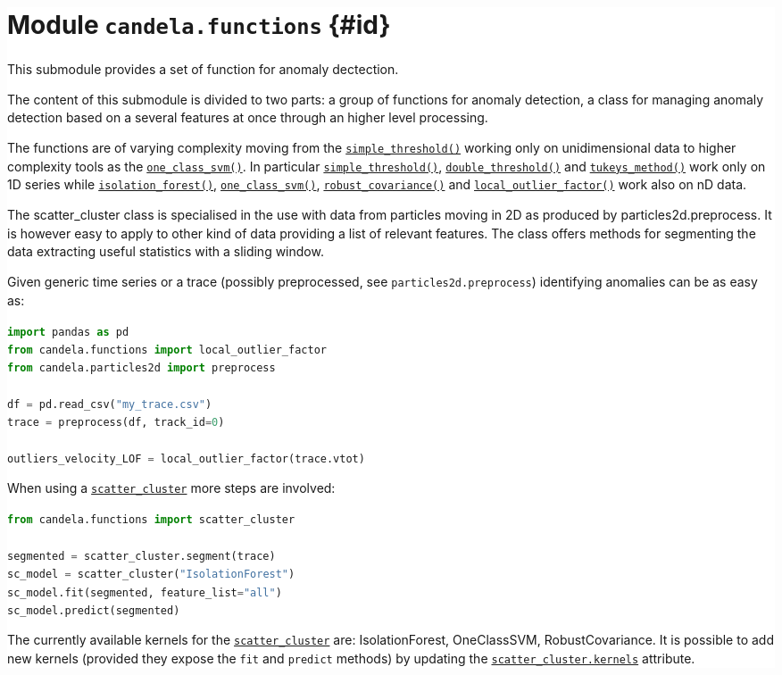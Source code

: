 # Module `candela.functions` {#id}

This submodule provides a set of function for anomaly dectection.

The content of this submodule is divided to two parts: a group of functions for anomaly detection, a class for managing anomaly detection based on a several features at once through an higher level processing.

The functions are of varying complexity moving from the <code>[simple\_threshold()](#candela.functions.simple\_threshold "candela.functions.simple\_threshold")</code> working only on unidimensional data to higher complexity tools as the <code>[one\_class\_svm()](#candela.functions.one\_class\_svm "candela.functions.one\_class\_svm")</code>. In particular <code>[simple\_threshold()](#candela.functions.simple\_threshold "candela.functions.simple\_threshold")</code>, <code>[double\_threshold()](#candela.functions.double\_threshold "candela.functions.double\_threshold")</code> and <code>[tukeys\_method()](#candela.functions.tukeys\_method "candela.functions.tukeys\_method")</code> work only on 1D series while <code>[isolation\_forest()](#candela.functions.isolation\_forest "candela.functions.isolation\_forest")</code>, <code>[one\_class\_svm()](#candela.functions.one\_class\_svm "candela.functions.one\_class\_svm")</code>, <code>[robust\_covariance()](#candela.functions.robust\_covariance "candela.functions.robust\_covariance")</code> and <code>[local\_outlier\_factor()](#candela.functions.local\_outlier\_factor "candela.functions.local\_outlier\_factor")</code> work also on nD data.

The scatter_cluster class is specialised in the use with data from particles moving in 2D as produced by particles2d.preprocess. It is however easy to apply to other kind of data providing a list of relevant features. The class offers methods for segmenting the data extracting useful statistics with a sliding window.

Given generic time series or a trace (possibly preprocessed, see <code>particles2d.preprocess</code>) identifying anomalies can be as easy as:

```python
import pandas as pd
from candela.functions import local_outlier_factor
from candela.particles2d import preprocess

df = pd.read_csv("my_trace.csv")
trace = preprocess(df, track_id=0)

outliers_velocity_LOF = local_outlier_factor(trace.vtot)
```

When using a <code>[scatter\_cluster](#candela.functions.scatter\_cluster "candela.functions.scatter\_cluster")</code> more steps are involved:

```python
from candela.functions import scatter_cluster

segmented = scatter_cluster.segment(trace)
sc_model = scatter_cluster("IsolationForest")
sc_model.fit(segmented, feature_list="all")
sc_model.predict(segmented)
```

The currently available kernels for the <code>[scatter\_cluster](#candela.functions.scatter\_cluster "candela.functions.scatter\_cluster")</code> are: IsolationForest, OneClassSVM, RobustCovariance. It is possible to add new kernels (provided they expose the <code>fit</code> and <code>predict</code> methods) by updating the <code>[scatter\_cluster.kernels](#candela.functions.scatter\_cluster.kernels "candela.functions.scatter\_cluster.kernels")</code> attribute.
